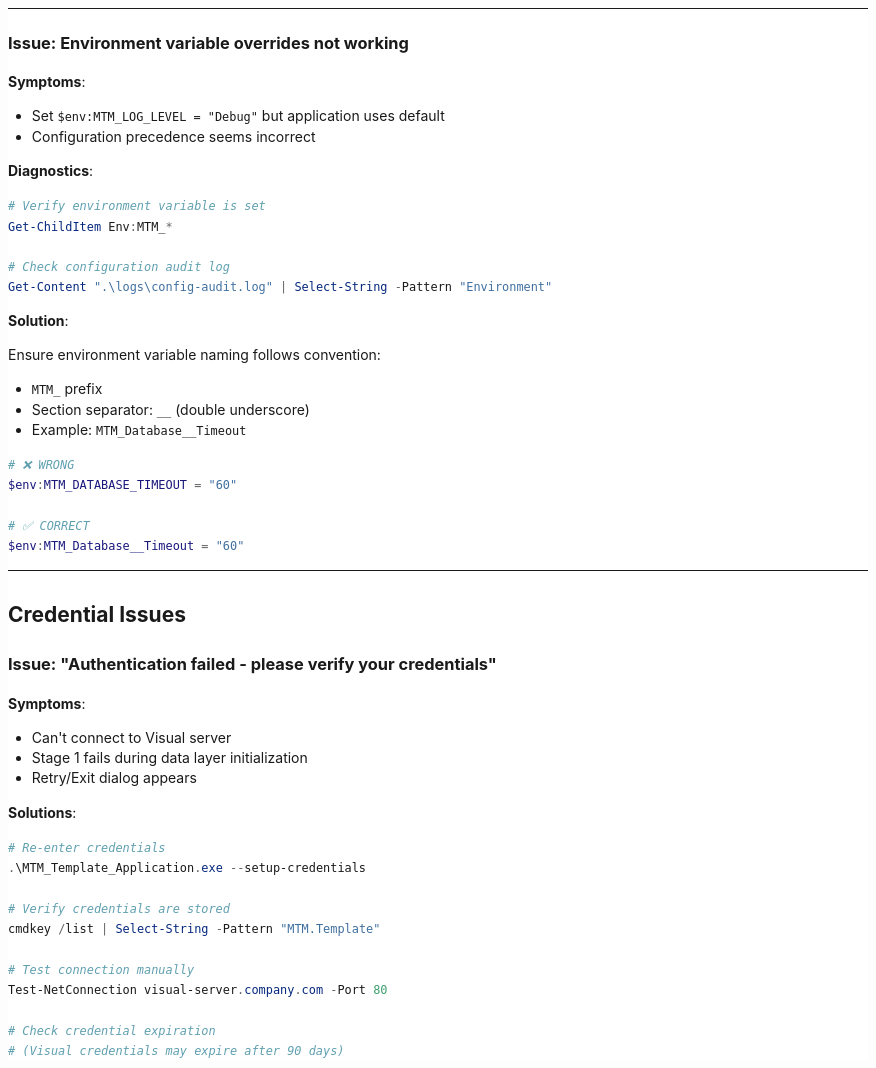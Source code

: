 ```powershell
```

---

### Issue: Environment variable overrides not working

**Symptoms**:
- Set `$env:MTM_LOG_LEVEL = "Debug"` but application uses default
- Configuration precedence seems incorrect

**Diagnostics**:

```powershell
# Verify environment variable is set
Get-ChildItem Env:MTM_*

# Check configuration audit log
Get-Content ".\logs\config-audit.log" | Select-String -Pattern "Environment"
```

**Solution**:

Ensure environment variable naming follows convention:
- `MTM_` prefix
- Section separator: `__` (double underscore)
- Example: `MTM_Database__Timeout`

```powershell
# ❌ WRONG
$env:MTM_DATABASE_TIMEOUT = "60"

# ✅ CORRECT
$env:MTM_Database__Timeout = "60"
```

---

## Credential Issues

### Issue: "Authentication failed - please verify your credentials"

**Symptoms**:
- Can't connect to Visual server
- Stage 1 fails during data layer initialization
- Retry/Exit dialog appears

**Solutions**:

```powershell
# Re-enter credentials
.\MTM_Template_Application.exe --setup-credentials

# Verify credentials are stored
cmdkey /list | Select-String -Pattern "MTM.Template"

# Test connection manually
Test-NetConnection visual-server.company.com -Port 80

# Check credential expiration
# (Visual credentials may expire after 90 days)
```
